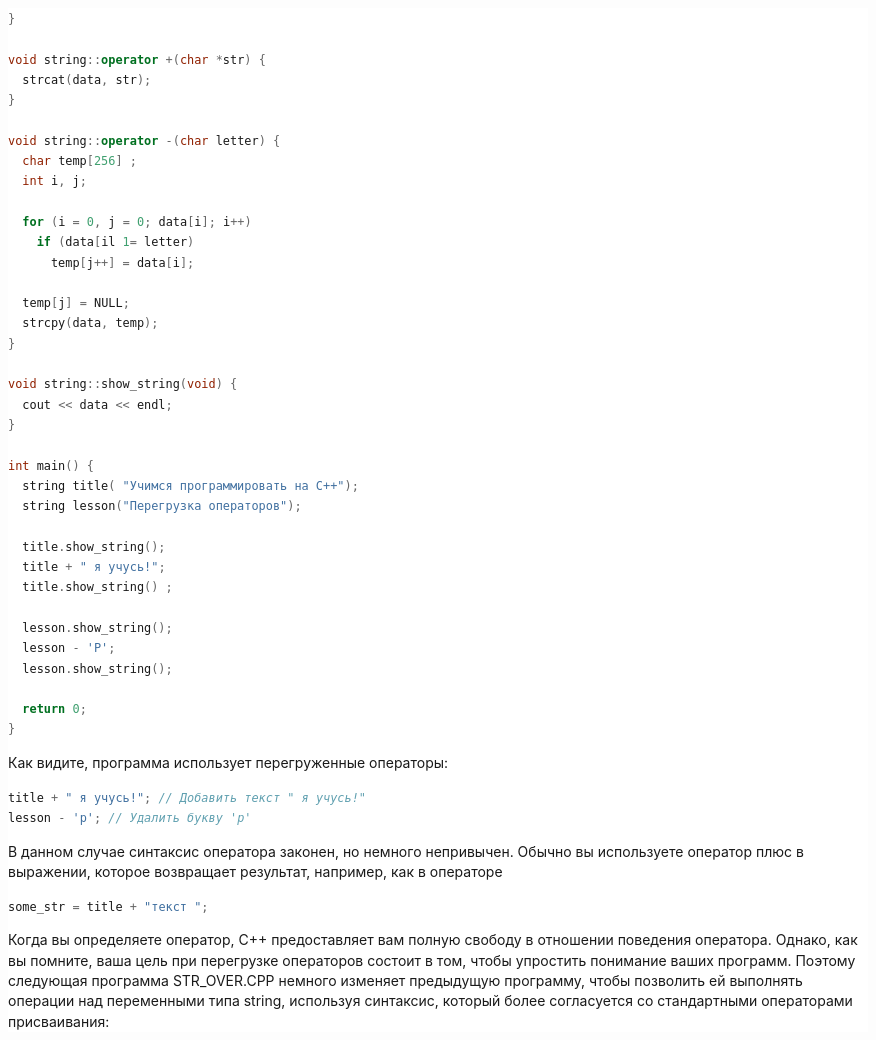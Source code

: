 ```c++
}

void string::operator +(char *str) {
  strcat(data, str);
}

void string::operator -(char letter) {
  char temp[256] ;
  int i, j;

  for (i = 0, j = 0; data[i]; i++)
    if (data[il 1= letter)
      temp[j++] = data[i];

  temp[j] = NULL;
  strcpy(data, temp);
}

void string::show_string(void) {
  cout << data << endl;
}

int main() {
  string title( "Учимся программировать на C++");
  string lesson("Перегрузка операторов");

  title.show_string();
  title + " я учусь!";
  title.show_string() ;

  lesson.show_string();
  lesson - 'P';
  lesson.show_string();

  return 0;
}
```

Как видите, программа использует перегруженные операторы:

```c++
title + " я учусь!"; // Добавить текст " я учусь!"
lesson - 'р'; // Удалить букву 'р'
```
В данном случае синтаксис оператора законен, но немного непривычен. Обычно вы используете оператор плюс в выражении, которое возвращает результат, например, как в операторе 

```c++
some_str = title + "текст ";
```

Когда вы определяете оператор, C++ предоставляет вам полную свободу в отношении поведения оператора. Однако, как вы помните, ваша цель при перегрузке операторов состоит в том, чтобы упростить понимание ваших программ. Поэтому следующая программа STR_OVER.CPP немного изменяет предыдущую программу, чтобы позволить ей выполнять операции над переменными типа string, используя синтаксис, который более согласуется со стандартными операторами присваивания:
